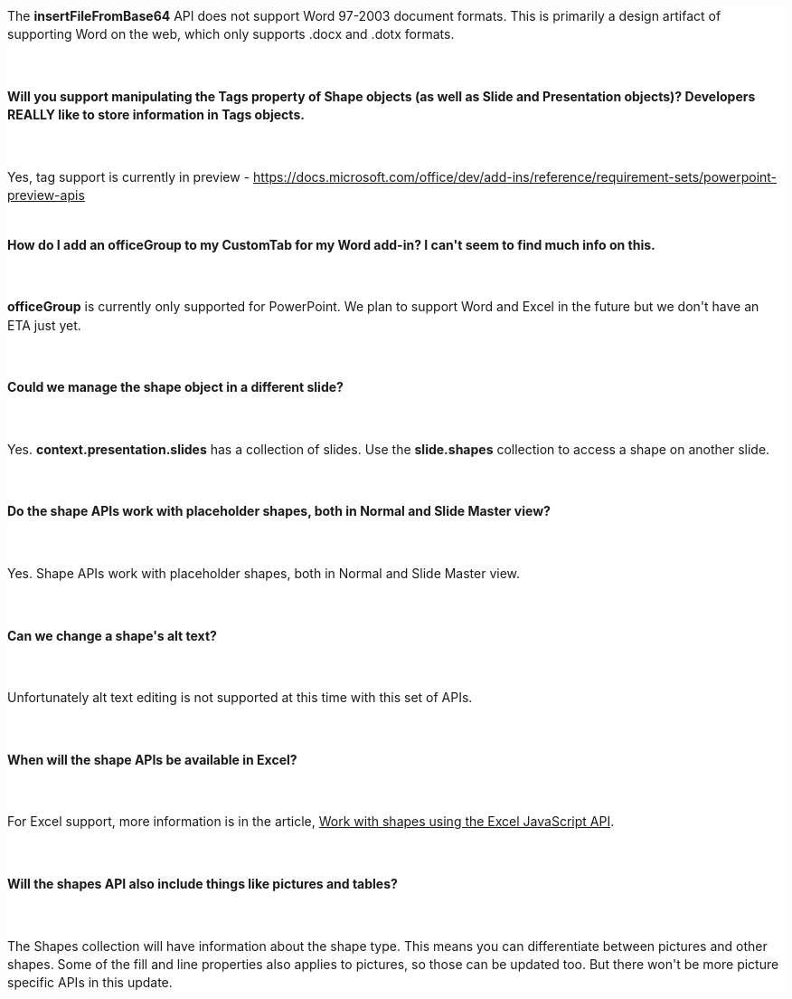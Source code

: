 The **insertFileFromBase64** API does not support Word 97-2003 document
formats. This is primarily a design artifact of supporting Word on the
web, which only supports .docx and .dotx formats.

 

**Will you support manipulating the Tags property of Shape objects (as
well as Slide and Presentation objects)? Developers REALLY like to store
information in Tags objects.**

 

Yes, tag support is currently in preview -
<https://docs.microsoft.com/office/dev/add-ins/reference/requirement-sets/powerpoint-preview-apis> 

\
**How do I add an officeGroup to my CustomTab for my Word add-in? I
can\'t seem to find much info on this.**

 

**officeGroup** is currently only supported for PowerPoint. We plan to
support Word and Excel in the future but we don\'t have an ETA just yet.

 

**Could we manage the shape object in a different slide?**

 

Yes. **context.presentation.slides** has a collection of slides. Use the
**slide.shapes** collection to access a shape on another slide.

 

**Do the shape APIs work with placeholder shapes, both in Normal and
Slide Master view?**

 

Yes. Shape APIs work with placeholder shapes, both in Normal and Slide
Master view.

 

**Can we change a shape\'s alt text?**

 

Unfortunately alt text editing is not supported at this time with this
set of APIs.

 

**When will the shape APIs be available in Excel?**

 

For Excel support, more information is in the article, [Work with shapes
using the Excel JavaScript
API](https://docs.microsoft.com/office/dev/add-ins/excel/excel-add-ins-shapes).

 

**Will the shapes API also include things like pictures and tables?**

 

The Shapes collection will have information about the shape type. This
means you can differentiate between pictures and other shapes. Some of
the fill and line properties also applies to pictures, so those can be
updated too. But there won\'t be more picture specific APIs in this
update.
